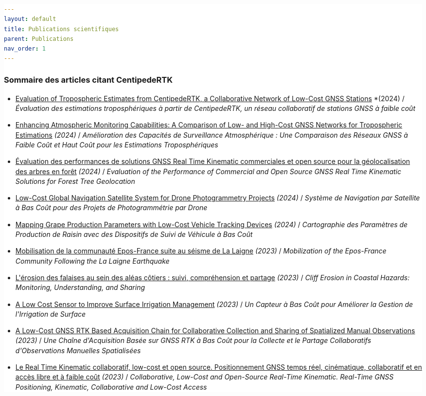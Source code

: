 ```yaml
---
layout: default
title: Publications scientifiques
parent: Publications
nav_order: 1
---
```


### Sommaire des articles citant CentipedeRTK

- [Evaluation of Tropospheric Estimates from CentipedeRTK, a Collaborative Network of Low-Cost GNSS Stations](#evaluation-of-tropospheric-estimates-from-centipedertk-a-collaborative-network-of-low-cost-gnss-stations) *(2024) / *Évaluation des estimations troposphériques à partir de CentipedeRTK, un réseau collaboratif de stations GNSS à faible coût*

- [Enhancing Atmospheric Monitoring Capabilities: A Comparison of Low- and High-Cost GNSS Networks for Tropospheric Estimations](#enhancing-atmospheric-monitoring-capabilities-a-comparison-of-low--and-high-cost-gnss-networks-for-tropospheric-estimations) *(2024)* / *Amélioration des Capacités de Surveillance Atmosphérique : Une Comparaison des Réseaux GNSS à Faible Coût et Haut Coût pour les Estimations Troposphériques*

- [Évaluation des performances de solutions GNSS Real Time Kinematic commerciales et open source pour la géolocalisation des arbres en forêt](#évaluation-des-performances-de-solutions-gnss-real-time-kinematic-commerciales-et-open-source-pour-la-géolocalisation-des-arbres-en-forêt) *(2024)* / *Evaluation of the Performance of Commercial and Open Source GNSS Real Time Kinematic Solutions for Forest Tree Geolocation*

- [Low-Cost Global Navigation Satellite System for Drone Photogrammetry Projects](#low-cost-global-navigation-satellite-system-for-drone-photogrammetry-projects) *(2024)* / *Système de Navigation par Satellite à Bas Coût pour des Projets de Photogrammétrie par Drone*

- [Mapping Grape Production Parameters with Low-Cost Vehicle Tracking Devices](#mapping-grape-production-parameters-with-low-cost-vehicle-tracking-devices) *(2024)* / *Cartographie des Paramètres de Production de Raisin avec des Dispositifs de Suivi de Véhicule à Bas Coût*

- [Mobilisation de la communauté Epos-France suite au séisme de La Laigne](#mobilisation-de-la-communauté-epos-france-suite-au-séisme-de-la-laigne) *(2023)* / *Mobilization of the Epos-France Community Following the La Laigne Earthquake*

- [L'érosion des falaises au sein des aléas côtiers : suivi, compréhension et partage](#lérosion-des-falaises-au-sein-des-aléas-côtiers-suivi-compréhension-et-partage) *(2023)* / *Cliff Erosion in Coastal Hazards: Monitoring, Understanding, and Sharing*

- [A Low Cost Sensor to Improve Surface Irrigation Management](#a-low-cost-sensor-to-improve-surface-irrigation-management) *(2023)* / *Un Capteur à Bas Coût pour Améliorer la Gestion de l'Irrigation de Surface*

- [A Low-Cost GNSS RTK Based Acquisition Chain for Collaborative Collection and Sharing of Spatialized Manual Observations](#a-low-cost-gnss-rtk-based-acquisition-chain-for-collaborative-collection-and-sharing-of-spatialized-manual-observations) *(2023)* / *Une Chaîne d'Acquisition Basée sur GNSS RTK à Bas Coût pour la Collecte et le Partage Collaboratifs d'Observations Manuelles Spatialisées*

- [Le Real Time Kinematic collaboratif, low-cost et open source. Positionnement GNSS temps réel, cinématique, collaboratif et en accès libre et à faible coût](#le-real-time-kinematic-collaboratif-low-cost-et-open-source-positionnement-gnss-temps-réel-cinématique-collaboratif-et-en-accès-libre-et-à-faible-coût) *(2023)* / *Collaborative, Low-Cost and Open-Source Real-Time Kinematic. Real-Time GNSS Positioning, Kinematic, Collaborative and Low-Cost Access*
